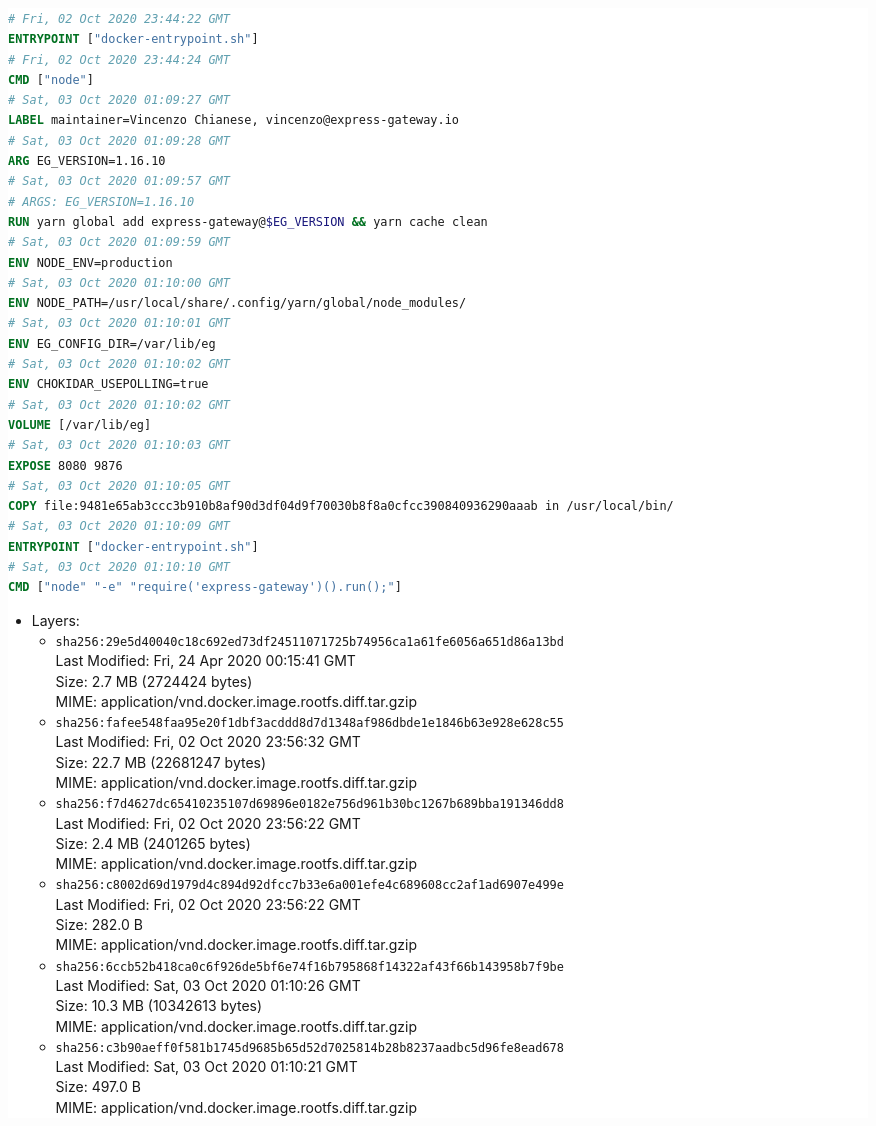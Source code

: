 ```dockerfile
# Fri, 02 Oct 2020 23:44:22 GMT
ENTRYPOINT ["docker-entrypoint.sh"]
# Fri, 02 Oct 2020 23:44:24 GMT
CMD ["node"]
# Sat, 03 Oct 2020 01:09:27 GMT
LABEL maintainer=Vincenzo Chianese, vincenzo@express-gateway.io
# Sat, 03 Oct 2020 01:09:28 GMT
ARG EG_VERSION=1.16.10
# Sat, 03 Oct 2020 01:09:57 GMT
# ARGS: EG_VERSION=1.16.10
RUN yarn global add express-gateway@$EG_VERSION && yarn cache clean
# Sat, 03 Oct 2020 01:09:59 GMT
ENV NODE_ENV=production
# Sat, 03 Oct 2020 01:10:00 GMT
ENV NODE_PATH=/usr/local/share/.config/yarn/global/node_modules/
# Sat, 03 Oct 2020 01:10:01 GMT
ENV EG_CONFIG_DIR=/var/lib/eg
# Sat, 03 Oct 2020 01:10:02 GMT
ENV CHOKIDAR_USEPOLLING=true
# Sat, 03 Oct 2020 01:10:02 GMT
VOLUME [/var/lib/eg]
# Sat, 03 Oct 2020 01:10:03 GMT
EXPOSE 8080 9876
# Sat, 03 Oct 2020 01:10:05 GMT
COPY file:9481e65ab3ccc3b910b8af90d3df04d9f70030b8f8a0cfcc390840936290aaab in /usr/local/bin/ 
# Sat, 03 Oct 2020 01:10:09 GMT
ENTRYPOINT ["docker-entrypoint.sh"]
# Sat, 03 Oct 2020 01:10:10 GMT
CMD ["node" "-e" "require('express-gateway')().run();"]
```

-	Layers:
	-	`sha256:29e5d40040c18c692ed73df24511071725b74956ca1a61fe6056a651d86a13bd`  
		Last Modified: Fri, 24 Apr 2020 00:15:41 GMT  
		Size: 2.7 MB (2724424 bytes)  
		MIME: application/vnd.docker.image.rootfs.diff.tar.gzip
	-	`sha256:fafee548faa95e20f1dbf3acddd8d7d1348af986dbde1e1846b63e928e628c55`  
		Last Modified: Fri, 02 Oct 2020 23:56:32 GMT  
		Size: 22.7 MB (22681247 bytes)  
		MIME: application/vnd.docker.image.rootfs.diff.tar.gzip
	-	`sha256:f7d4627dc65410235107d69896e0182e756d961b30bc1267b689bba191346dd8`  
		Last Modified: Fri, 02 Oct 2020 23:56:22 GMT  
		Size: 2.4 MB (2401265 bytes)  
		MIME: application/vnd.docker.image.rootfs.diff.tar.gzip
	-	`sha256:c8002d69d1979d4c894d92dfcc7b33e6a001efe4c689608cc2af1ad6907e499e`  
		Last Modified: Fri, 02 Oct 2020 23:56:22 GMT  
		Size: 282.0 B  
		MIME: application/vnd.docker.image.rootfs.diff.tar.gzip
	-	`sha256:6ccb52b418ca0c6f926de5bf6e74f16b795868f14322af43f66b143958b7f9be`  
		Last Modified: Sat, 03 Oct 2020 01:10:26 GMT  
		Size: 10.3 MB (10342613 bytes)  
		MIME: application/vnd.docker.image.rootfs.diff.tar.gzip
	-	`sha256:c3b90aeff0f581b1745d9685b65d52d7025814b28b8237aadbc5d96fe8ead678`  
		Last Modified: Sat, 03 Oct 2020 01:10:21 GMT  
		Size: 497.0 B  
		MIME: application/vnd.docker.image.rootfs.diff.tar.gzip

